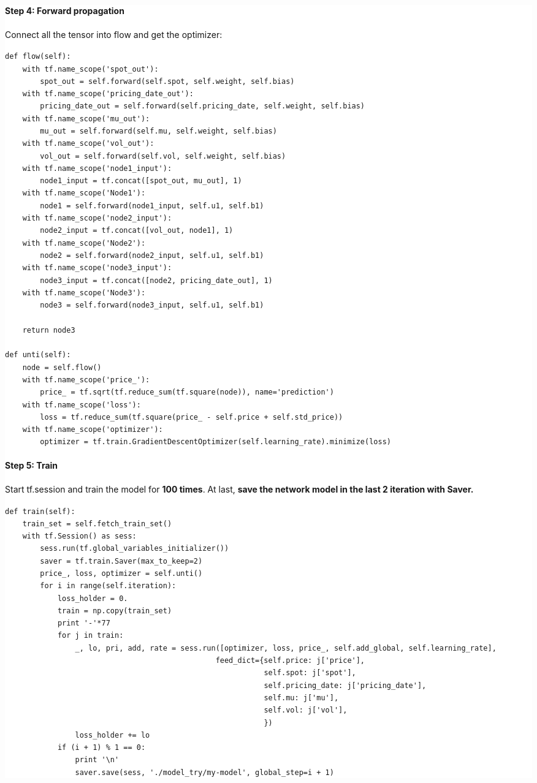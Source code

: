 #### Step 4: Forward propagation
Connect all the tensor into flow and get the optimizer:
```
def flow(self):
    with tf.name_scope('spot_out'):
        spot_out = self.forward(self.spot, self.weight, self.bias)
    with tf.name_scope('pricing_date_out'):
        pricing_date_out = self.forward(self.pricing_date, self.weight, self.bias)
    with tf.name_scope('mu_out'):
        mu_out = self.forward(self.mu, self.weight, self.bias)
    with tf.name_scope('vol_out'):
        vol_out = self.forward(self.vol, self.weight, self.bias)
    with tf.name_scope('node1_input'):
        node1_input = tf.concat([spot_out, mu_out], 1)
    with tf.name_scope('Node1'):
        node1 = self.forward(node1_input, self.u1, self.b1)
    with tf.name_scope('node2_input'):
        node2_input = tf.concat([vol_out, node1], 1)
    with tf.name_scope('Node2'):
        node2 = self.forward(node2_input, self.u1, self.b1)
    with tf.name_scope('node3_input'):
        node3_input = tf.concat([node2, pricing_date_out], 1)
    with tf.name_scope('Node3'):
        node3 = self.forward(node3_input, self.u1, self.b1)

    return node3

def unti(self):
    node = self.flow()
    with tf.name_scope('price_'):
        price_ = tf.sqrt(tf.reduce_sum(tf.square(node)), name='prediction')
    with tf.name_scope('loss'):
        loss = tf.reduce_sum(tf.square(price_ - self.price + self.std_price))
    with tf.name_scope('optimizer'):
        optimizer = tf.train.GradientDescentOptimizer(self.learning_rate).minimize(loss)
```

#### Step 5: Train
Start tf.session and train the model for **100 times**. At last, **save the network model in the last 2 iteration with Saver.**
```
def train(self):
    train_set = self.fetch_train_set()
    with tf.Session() as sess:
        sess.run(tf.global_variables_initializer())
        saver = tf.train.Saver(max_to_keep=2)
        price_, loss, optimizer = self.unti()
        for i in range(self.iteration):
            loss_holder = 0.
            train = np.copy(train_set)
            print '-'*77
            for j in train:
                _, lo, pri, add, rate = sess.run([optimizer, loss, price_, self.add_global, self.learning_rate],
                                                feed_dict={self.price: j['price'],
                                                           self.spot: j['spot'],
                                                           self.pricing_date: j['pricing_date'],
                                                           self.mu: j['mu'],
                                                           self.vol: j['vol'],
                                                           })
                loss_holder += lo
            if (i + 1) % 1 == 0:
                print '\n'
                saver.save(sess, './model_try/my-model', global_step=i + 1)
```